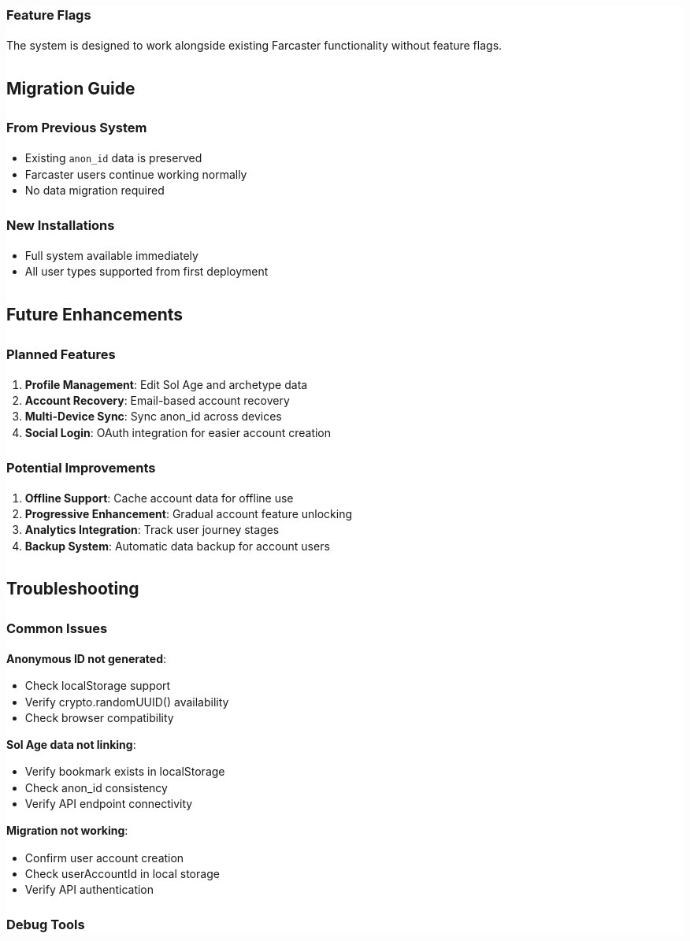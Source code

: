 ### Feature Flags
The system is designed to work alongside existing Farcaster functionality without feature flags.

## Migration Guide

### From Previous System
- Existing `anon_id` data is preserved
- Farcaster users continue working normally
- No data migration required

### New Installations
- Full system available immediately
- All user types supported from first deployment

## Future Enhancements

### Planned Features
1. **Profile Management**: Edit Sol Age and archetype data
2. **Account Recovery**: Email-based account recovery
3. **Multi-Device Sync**: Sync anon_id across devices
4. **Social Login**: OAuth integration for easier account creation

### Potential Improvements
1. **Offline Support**: Cache account data for offline use
2. **Progressive Enhancement**: Gradual account feature unlocking
3. **Analytics Integration**: Track user journey stages
4. **Backup System**: Automatic data backup for account users

## Troubleshooting

### Common Issues

**Anonymous ID not generated**:
- Check localStorage support
- Verify crypto.randomUUID() availability
- Check browser compatibility

**Sol Age data not linking**:
- Verify bookmark exists in localStorage
- Check anon_id consistency
- Verify API endpoint connectivity

**Migration not working**:
- Confirm user account creation
- Check userAccountId in local storage
- Verify API authentication

### Debug Tools
